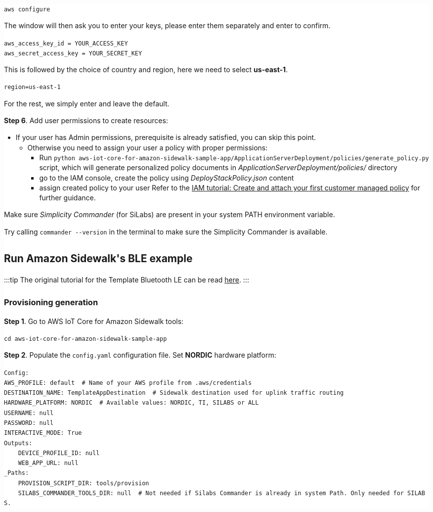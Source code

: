 ```
aws configure
```

The window will then ask you to enter your keys, please enter them separately and enter to confirm.

```
aws_access_key_id = YOUR_ACCESS_KEY
aws_secret_access_key = YOUR_SECRET_KEY
```

This is followed by the choice of country and region, here we need to select **us-east-1**.

```
region=us-east-1
```

For the rest, we simply enter and leave the default.

**Step 6**. Add user permissions to create resources:

- If your user has Admin permissions, prerequisite is already satisfied, you can skip this point.
    - Otherwise you need to assign your user a policy with proper permissions:
        - Run `python aws-iot-core-for-amazon-sidewalk-sample-app/ApplicationServerDeployment/policies/generate_policy.py` script, which will generate personalized policy documents in *ApplicationServerDeployment/policies/* directory 
        - go to the IAM console, create the policy using *DeployStackPolicy.json* content
        - assign created policy to your user
        Refer to the [IAM tutorial: Create and attach your first customer managed policy](https://docs.aws.amazon.com/IAM/latest/UserGuide/tutorial_managed-policies.html) for further guidance.

Make sure *Simplicity Commander* (for SiLabs) are present in your system PATH environment variable.

Try calling `commander --version` in the terminal to make sure the Simplicity Commander is available.

## Run Amazon Sidewalk's BLE example

:::tip
The original tutorial for the Template Bluetooth LE can be read [here](https://nrfconnect.github.io/sdk-sidewalk/testing_samples/sidewalk_application_samples/template_ble.html#template-ble).
:::

### Provisioning generation

**Step 1**. Go to AWS IoT Core for Amazon Sidewalk tools:

```
cd aws-iot-core-for-amazon-sidewalk-sample-app
```

**Step 2**. Populate the `config.yaml` configuration file. Set **NORDIC** hardware platform:

```
Config:
AWS_PROFILE: default  # Name of your AWS profile from .aws/credentials
DESTINATION_NAME: TemplateAppDestination  # Sidewalk destination used for uplink traffic routing
HARDWARE_PLATFORM: NORDIC  # Available values: NORDIC, TI, SILABS or ALL
USERNAME: null
PASSWORD: null
INTERACTIVE_MODE: True
Outputs:
    DEVICE_PROFILE_ID: null
    WEB_APP_URL: null
_Paths:
    PROVISION_SCRIPT_DIR: tools/provision
    SILABS_COMMANDER_TOOLS_DIR: null  # Not needed if Silabs Commander is already in system Path. Only needed for SILABS.
```
